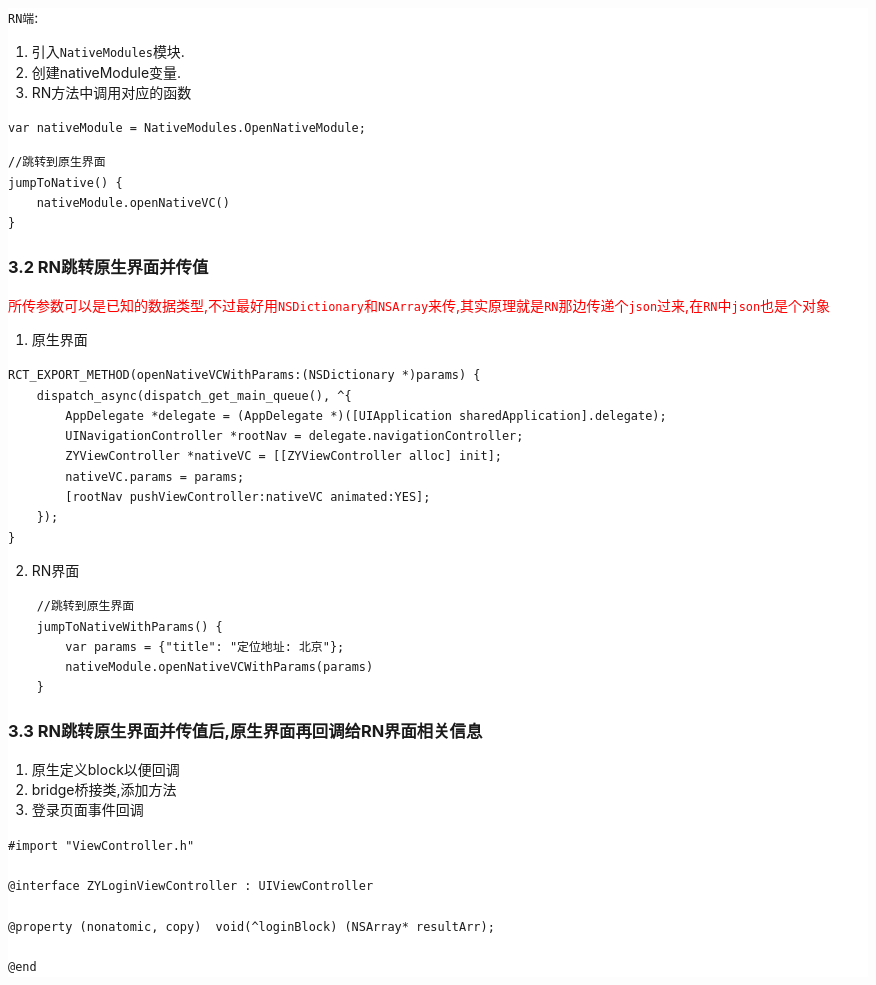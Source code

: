 `RN端`:
1. 引入`NativeModules`模块.
2. 创建nativeModule变量.
3. RN方法中调用对应的函数

```
var nativeModule = NativeModules.OpenNativeModule;
```

```
//跳转到原生界面
jumpToNative() {
    nativeModule.openNativeVC()
}
```

### 3.2 RN跳转原生界面并传值

<font color=red>所传参数可以是已知的数据类型,不过最好用`NSDictionary`和`NSArray`来传,其实原理就是`RN`那边传递个`json`过来,在`RN`中`json`也是个对象</font>

1. 原生界面

```
RCT_EXPORT_METHOD(openNativeVCWithParams:(NSDictionary *)params) {
    dispatch_async(dispatch_get_main_queue(), ^{
        AppDelegate *delegate = (AppDelegate *)([UIApplication sharedApplication].delegate);
        UINavigationController *rootNav = delegate.navigationController;
        ZYViewController *nativeVC = [[ZYViewController alloc] init];
        nativeVC.params = params;
        [rootNav pushViewController:nativeVC animated:YES];
    });
}
```

2. RN界面

```
    //跳转到原生界面
    jumpToNativeWithParams() {
        var params = {"title": "定位地址: 北京"};
        nativeModule.openNativeVCWithParams(params)
    }
```

### 3.3 RN跳转原生界面并传值后,原生界面再回调给RN界面相关信息

1. 原生定义block以便回调
2. bridge桥接类,添加方法
3. 登录页面事件回调

```
#import "ViewController.h"

@interface ZYLoginViewController : UIViewController

@property (nonatomic, copy)  void(^loginBlock) (NSArray* resultArr);

@end

```
